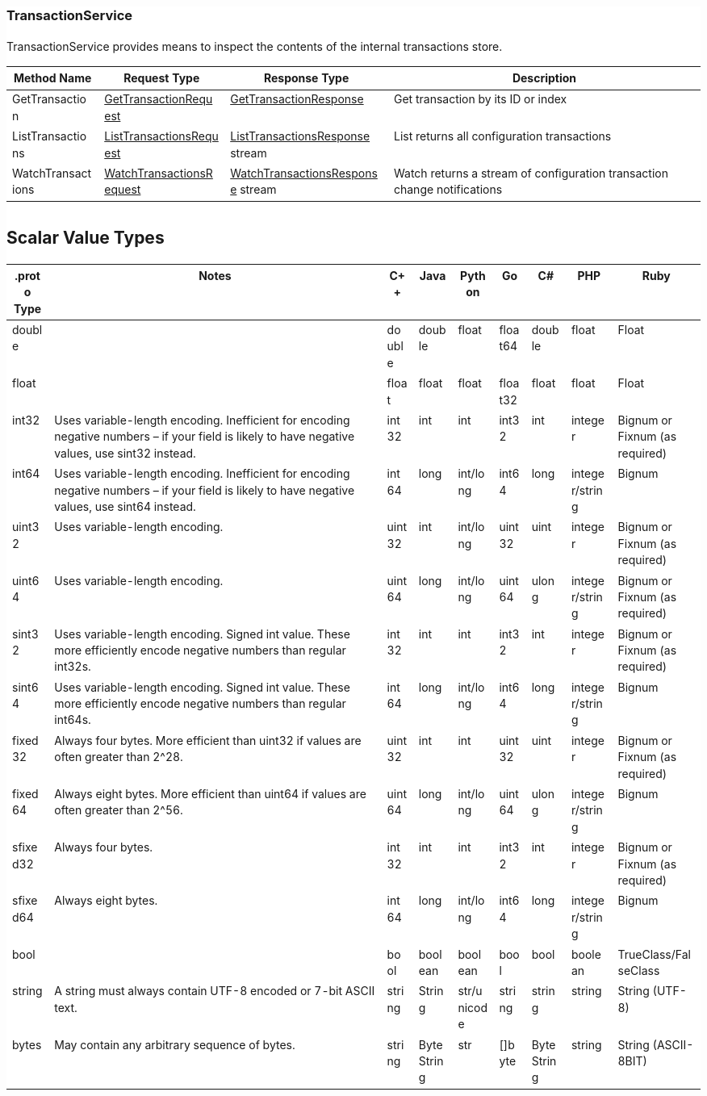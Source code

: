 
<a name="onos-config-v3-TransactionService"></a>

### TransactionService
TransactionService provides means to inspect the contents of the internal transactions store.

| Method Name | Request Type | Response Type | Description |
| ----------- | ------------ | ------------- | ------------|
| GetTransaction | [GetTransactionRequest](#onos-config-v3-GetTransactionRequest) | [GetTransactionResponse](#onos-config-v3-GetTransactionResponse) | Get transaction by its ID or index |
| ListTransactions | [ListTransactionsRequest](#onos-config-v3-ListTransactionsRequest) | [ListTransactionsResponse](#onos-config-v3-ListTransactionsResponse) stream | List returns all configuration transactions |
| WatchTransactions | [WatchTransactionsRequest](#onos-config-v3-WatchTransactionsRequest) | [WatchTransactionsResponse](#onos-config-v3-WatchTransactionsResponse) stream | Watch returns a stream of configuration transaction change notifications |

 



## Scalar Value Types

| .proto Type | Notes | C++ | Java | Python | Go | C# | PHP | Ruby |
| ----------- | ----- | --- | ---- | ------ | -- | -- | --- | ---- |
| <a name="double" /> double |  | double | double | float | float64 | double | float | Float |
| <a name="float" /> float |  | float | float | float | float32 | float | float | Float |
| <a name="int32" /> int32 | Uses variable-length encoding. Inefficient for encoding negative numbers – if your field is likely to have negative values, use sint32 instead. | int32 | int | int | int32 | int | integer | Bignum or Fixnum (as required) |
| <a name="int64" /> int64 | Uses variable-length encoding. Inefficient for encoding negative numbers – if your field is likely to have negative values, use sint64 instead. | int64 | long | int/long | int64 | long | integer/string | Bignum |
| <a name="uint32" /> uint32 | Uses variable-length encoding. | uint32 | int | int/long | uint32 | uint | integer | Bignum or Fixnum (as required) |
| <a name="uint64" /> uint64 | Uses variable-length encoding. | uint64 | long | int/long | uint64 | ulong | integer/string | Bignum or Fixnum (as required) |
| <a name="sint32" /> sint32 | Uses variable-length encoding. Signed int value. These more efficiently encode negative numbers than regular int32s. | int32 | int | int | int32 | int | integer | Bignum or Fixnum (as required) |
| <a name="sint64" /> sint64 | Uses variable-length encoding. Signed int value. These more efficiently encode negative numbers than regular int64s. | int64 | long | int/long | int64 | long | integer/string | Bignum |
| <a name="fixed32" /> fixed32 | Always four bytes. More efficient than uint32 if values are often greater than 2^28. | uint32 | int | int | uint32 | uint | integer | Bignum or Fixnum (as required) |
| <a name="fixed64" /> fixed64 | Always eight bytes. More efficient than uint64 if values are often greater than 2^56. | uint64 | long | int/long | uint64 | ulong | integer/string | Bignum |
| <a name="sfixed32" /> sfixed32 | Always four bytes. | int32 | int | int | int32 | int | integer | Bignum or Fixnum (as required) |
| <a name="sfixed64" /> sfixed64 | Always eight bytes. | int64 | long | int/long | int64 | long | integer/string | Bignum |
| <a name="bool" /> bool |  | bool | boolean | boolean | bool | bool | boolean | TrueClass/FalseClass |
| <a name="string" /> string | A string must always contain UTF-8 encoded or 7-bit ASCII text. | string | String | str/unicode | string | string | string | String (UTF-8) |
| <a name="bytes" /> bytes | May contain any arbitrary sequence of bytes. | string | ByteString | str | []byte | ByteString | string | String (ASCII-8BIT) |

